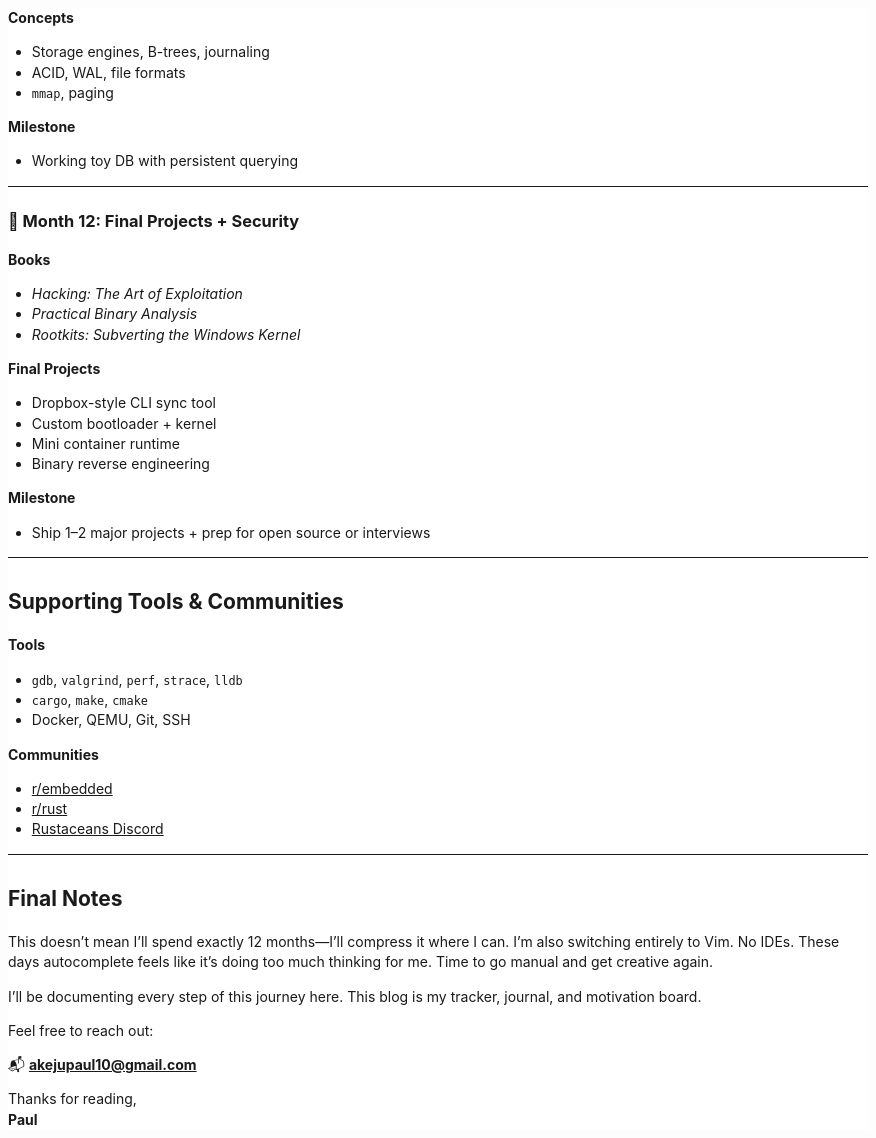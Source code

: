 **Concepts**  
- Storage engines, B-trees, journaling  
- ACID, WAL, file formats  
- `mmap`, paging  

**Milestone**  
- Working toy DB with persistent querying  

---

### 📅 Month 12: Final Projects + Security

**Books**  
- _Hacking: The Art of Exploitation_  
- _Practical Binary Analysis_  
- _Rootkits: Subverting the Windows Kernel_  

**Final Projects**  
- Dropbox-style CLI sync tool  
- Custom bootloader + kernel  
- Mini container runtime  
- Binary reverse engineering  

**Milestone**  
- Ship 1–2 major projects + prep for open source or interviews  

---

## Supporting Tools & Communities

**Tools**  
- `gdb`, `valgrind`, `perf`, `strace`, `lldb`  
- `cargo`, `make`, `cmake`  
- Docker, QEMU, Git, SSH  

**Communities**  
- [r/embedded](https://reddit.com/r/embedded)  
- [r/rust](https://reddit.com/r/rust)  
- [Rustaceans Discord](https://discord.gg/rust-lang)  

---

## Final Notes

This doesn’t mean I’ll spend exactly 12 months—I’ll compress it where I can. I’m also switching entirely to Vim. No IDEs. These days autocomplete feels like it’s doing too much thinking for me. Time to go manual and get creative again.

I’ll be documenting every step of this journey here. This blog is my tracker, journal, and motivation board.

Feel free to reach out:

📬 **akejupaul10@gmail.com**

Thanks for reading,  
**Paul**
